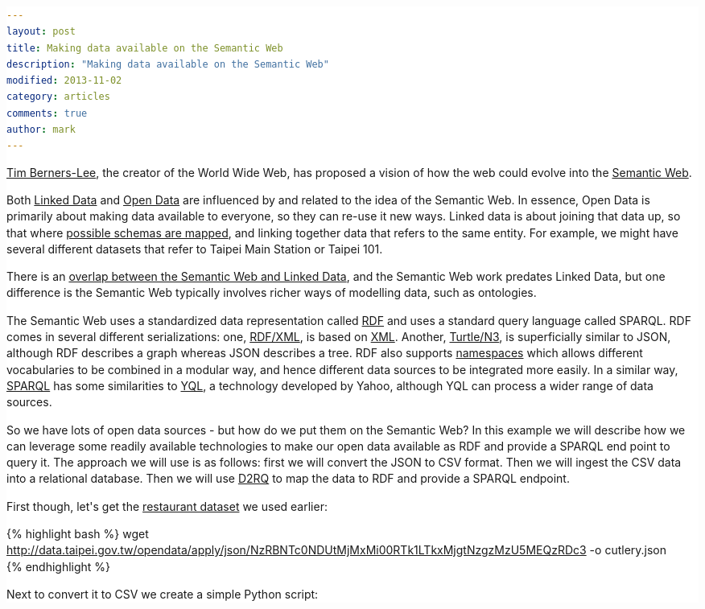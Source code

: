 ```yaml
---
layout: post
title: Making data available on the Semantic Web
description: "Making data available on the Semantic Web"
modified: 2013-11-02
category: articles
comments: true
author: mark
---
```


[Tim Berners-Lee](http://en.wikipedia.org/wiki/Tim_Berners-Lee), the creator of the World Wide Web, has proposed a vision of how the web could evolve into the [Semantic Web](http://en.wikipedia.org/wiki/Semantic_web).

Both [Linked Data](http://en.wikipedia.org/wiki/Linked_data) and [Open Data](http://en.wikipedia.org/wiki/Open_data) are influenced by and related to the idea of the Semantic Web. In essence, Open Data is primarily about making data available to everyone, so they can re-use it new ways. Linked data is about joining that data up, so that where [possible schemas are mapped](http://en.wikipedia.org/wiki/Schema_mapping), and linking together data that refers to the same entity. For example, we might have several different datasets that refer to Taipei Main Station or Taipei 101.

There is an [overlap between the Semantic Web and Linked Data](http://tomheath.com/blog/2009/03/linked-data-web-of-data-semantic-web-wtf/), and the Semantic Web work predates Linked Data, but one difference is the Semantic Web typically involves richer ways of modelling data, such as ontologies.

The Semantic Web uses a standardized data representation called [RDF](http://en.wikipedia.org/wiki/Resource_Description_Framework) and uses a standard query language called SPARQL. RDF comes in several different serializations: one, [RDF/XML](http://www.w3.org/TR/rdf-syntax-grammar/), is based on [XML](http://en.wikipedia.org/wiki/Xml). Another, [Turtle/N3](http://www.w3.org/TR/turtle/), is superficially similar to JSON, although RDF describes a graph whereas JSON describes a tree. RDF also supports [namespaces](http://en.wikipedia.org/wiki/Namespaces) which allows different vocabularies to be combined in a modular way, and hence different data sources to be integrated more easily. In a similar way, [SPARQL](http://en.wikipedia.org/wiki/SPARQL) has some similarities to [YQL](http://developer.yahoo.com/yql/), a technology developed by Yahoo, although YQL can process a wider range of data sources. 

So we have lots of open data sources - but how do we put them on the Semantic Web? In this example we will describe how we can leverage some readily available technologies to make our open data available as RDF and provide a SPARQL end point to query it. The approach we will use is as follows: first we will convert the JSON to CSV format. Then we will ingest the CSV data into a relational database. Then we will use [D2RQ](http://d2rq.org/) to map the data to RDF and provide a SPARQL endpoint.

First though, let's get the [restaurant dataset](http://data.taipei.gov.tw/opendata/apply/NewDataContent;jsessionid=C1BACB4D704764015BFC9B5EF899B2D0?oid=74A57445-2312-4E95-9128-7833590D3D77) we used earlier: 

{% highlight bash %}
wget http://data.taipei.gov.tw/opendata/apply/json/NzRBNTc0NDUtMjMxMi00RTk1LTkxMjgtNzgzMzU5MEQzRDc3 -o cutlery.json  
{% endhighlight %} 

Next to convert it to CSV we create a simple Python script: 
